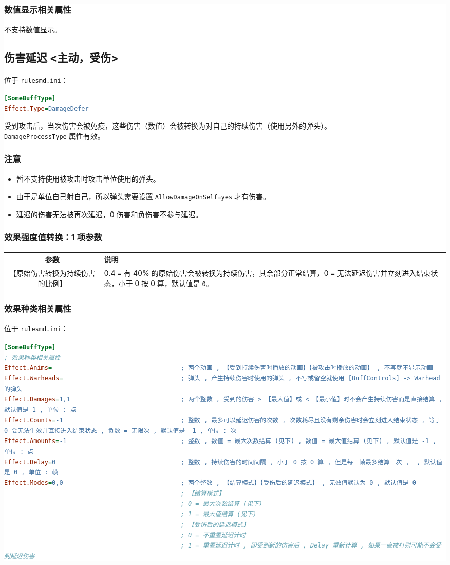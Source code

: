 ### 数值显示相关属性

不支持数值显示。



## 伤害延迟 <主动，受伤>

位于 `rulesmd.ini`：

```ini
[SomeBuffType]
Effect.Type=DamageDefer
```

受到攻击后，当次伤害会被免疫，这些伤害（数值）会被转换为对自己的持续伤害（使用另外的弹头）。  
`DamageProcessType` 属性有效。

### 注意

* 暂不支持使用被攻击时攻击单位使用的弹头。

* 由于是单位自己射自己，所以弹头需要设置 `AllowDamageOnSelf=yes` 才有伤害。

* 延迟的伤害无法被再次延迟，0 伤害和负伤害不参与延迟。

### 效果强度值转换：1 项参数

|参数|说明|
|:-:|:-|
|【原始伤害转换为持续伤害的比例】|0.4 = 有 40% 的原始伤害会被转换为持续伤害，其余部分正常结算，0 = 无法延迟伤害并立刻进入结束状态，小于 0 按 0 算，默认值是 `0`。|

### 效果种类相关属性

位于 `rulesmd.ini`：

```ini
[SomeBuffType]
; 效果种类相关属性
Effect.Anims=                                   ; 两个动画 , 【受到持续伤害时播放的动画】【被攻击时播放的动画】 , 不写就不显示动画
Effect.Warheads=                                ; 弹头 , 产生持续伤害时使用的弹头 , 不写或留空就使用 [BuffControls] -> Warhead 的弹头
Effect.Damages=1,1                              ; 两个整数 , 受到的伤害 > 【最大值】或 < 【最小值】时不会产生持续伤害而是直接结算 , 默认值是 1 , 单位 : 点
Effect.Counts=-1                                ; 整数 , 最多可以延迟伤害的次数 , 次数耗尽且没有剩余伤害时会立刻进入结束状态 , 等于 0 会无法生效并直接进入结束状态 , 负数 = 无限次 , 默认值是 -1 , 单位 : 次
Effect.Amounts=-1                               ; 整数 , 数值 = 最大次数结算 (见下) , 数值 = 最大值结算 (见下) , 默认值是 -1 , 单位 : 点
Effect.Delay=0                                  ; 整数 , 持续伤害的时间间隔 , 小于 0 按 0 算 , 但是每一帧最多结算一次 ,  , 默认值是 0 , 单位 : 帧
Effect.Modes=0,0                                ; 两个整数 , 【结算模式】【受伤后的延迟模式】 , 无效值默认为 0 , 默认值是 0
                                                ; 【结算模式】
                                                ; 0 = 最大次数结算 (见下)
                                                ; 1 = 最大值结算 (见下)
                                                ; 【受伤后的延迟模式】
                                                ; 0 = 不重置延迟计时
                                                ; 1 = 重置延迟计时 , 即受到新的伤害后 , Delay 重新计算 , 如果一直被打则可能不会受到延迟伤害
```
